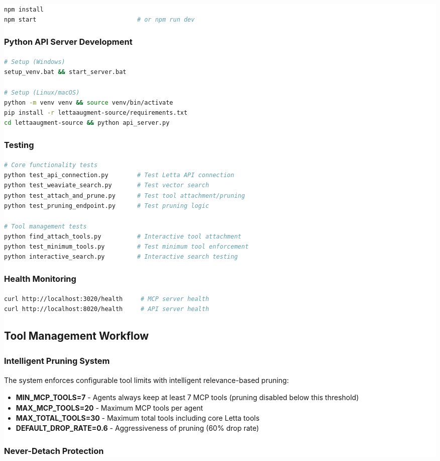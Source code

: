 ```bash
npm install
npm start                            # or npm run dev
```

### Python API Server Development

```bash
# Setup (Windows)
setup_venv.bat && start_server.bat

# Setup (Linux/macOS)
python -m venv venv && source venv/bin/activate
pip install -r lettaaugment-source/requirements.txt
cd lettaaugment-source && python api_server.py
```

### Testing

```bash
# Core functionality tests
python test_api_connection.py        # Test Letta API connection
python test_weaviate_search.py       # Test vector search
python test_attach_and_prune.py      # Test tool attachment/pruning
python test_pruning_endpoint.py      # Test pruning logic

# Tool management tests  
python find_attach_tools.py          # Interactive tool attachment
python test_minimum_tools.py         # Test minimum tool enforcement
python interactive_search.py         # Interactive search testing
```

### Health Monitoring

```bash
curl http://localhost:3020/health     # MCP server health
curl http://localhost:8020/health     # API server health
```

## Tool Management Workflow

### Intelligent Pruning System

The system enforces configurable tool limits with intelligent relevance-based pruning:

- **MIN_MCP_TOOLS=7** - Agents always keep at least 7 MCP tools (pruning disabled below this threshold)
- **MAX_MCP_TOOLS=20** - Maximum MCP tools per agent  
- **MAX_TOTAL_TOOLS=30** - Maximum total tools including core Letta tools
- **DEFAULT_DROP_RATE=0.6** - Aggressiveness of pruning (60% drop rate)

### Never-Detach Protection
